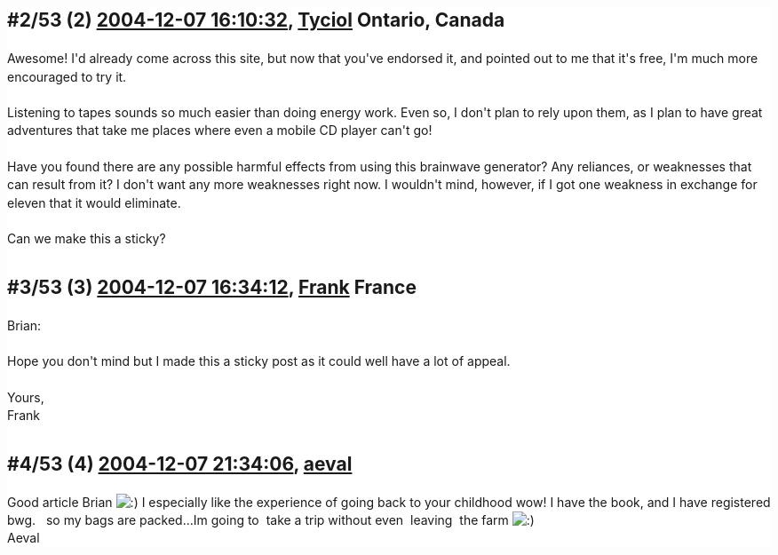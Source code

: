 ## \#2/53 (2) [2004-12-07 16:10:32](https://www.astralpulse.com/forums/index.php?msg=136702), [Tyciol](https://www.astralpulse.com/forums/profile/?u=7315) Ontario, Canada ##
<section>
Awesome! I'd already come across this site, but now that you've endorsed it, and pointed out to me that it's free, I'm much more encouraged to try it.
<br>
<br>
Listening to tapes sounds so much easier than doing energy work. Even so, I don't plan to rely upon them, as I plan to have great adventures that take me places where even a mobile CD player can't go!
<br>
<br>
Have you found there are any possible harmful effects from using this brainwave generator? Any reliances, or weaknesses that can result from it? I don't want any more weaknesses right now. I wouldn't mind, however, if I got one weakness in exchange for eleven that it would eliminate.
<br>
<br>
Can we make this a sticky?
</section>

## \#3/53 (3) [2004-12-07 16:34:12](https://www.astralpulse.com/forums/index.php?msg=136709), [Frank](https://www.astralpulse.com/forums/profile/?u=359) France ##
<section>
Brian:
<br>
<br>
Hope you don't mind but I made this a sticky post as it could well have a lot of appeal.
<br>
<br>
Yours,
<br>
Frank
</section>

## \#4/53 (4) [2004-12-07 21:34:06](https://www.astralpulse.com/forums/index.php?msg=136767), [aeval](https://www.astralpulse.com/forums/profile/?u=7316)  ##
<section>
Good article Brian
<img alt=":)" class="smiley" src="https://www.astralpulse.com/forums/Smileys/fugue/smiley.png" title="Smiley"/>
I especially like the experience of going back to your childhood wow! I have the book, and I have registered bwg.   so my bags are packed...Im going to  take a trip without even  leaving  the farm
<img alt=":)" class="smiley" src="https://www.astralpulse.com/forums/Smileys/fugue/smiley.png" title="Smiley"/>
<br>
Aeval
</section>
